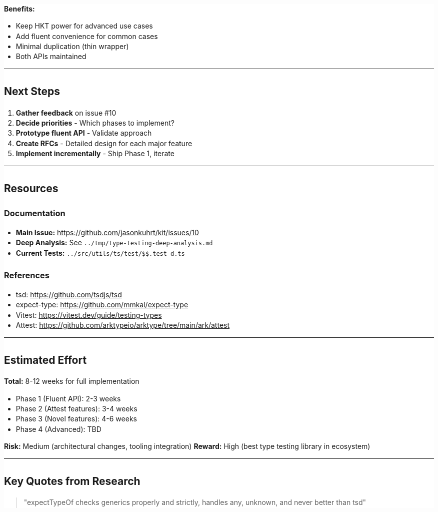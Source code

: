 **Benefits:**

- Keep HKT power for advanced use cases
- Add fluent convenience for common cases
- Minimal duplication (thin wrapper)
- Both APIs maintained

---

## Next Steps

1. **Gather feedback** on issue #10
2. **Decide priorities** - Which phases to implement?
3. **Prototype fluent API** - Validate approach
4. **Create RFCs** - Detailed design for each major feature
5. **Implement incrementally** - Ship Phase 1, iterate

---

## Resources

### Documentation

- **Main Issue:** https://github.com/jasonkuhrt/kit/issues/10
- **Deep Analysis:** See `../tmp/type-testing-deep-analysis.md`
- **Current Tests:** `../src/utils/ts/test/$$.test-d.ts`

### References

- tsd: https://github.com/tsdjs/tsd
- expect-type: https://github.com/mmkal/expect-type
- Vitest: https://vitest.dev/guide/testing-types
- Attest: https://github.com/arktypeio/arktype/tree/main/ark/attest

---

## Estimated Effort

**Total:** 8-12 weeks for full implementation

- Phase 1 (Fluent API): 2-3 weeks
- Phase 2 (Attest features): 3-4 weeks
- Phase 3 (Novel features): 4-6 weeks
- Phase 4 (Advanced): TBD

**Risk:** Medium (architectural changes, tooling integration)
**Reward:** High (best type testing library in ecosystem)

---

## Key Quotes from Research

> "expectTypeOf checks generics properly and strictly, handles any, unknown, and never better than tsd"
